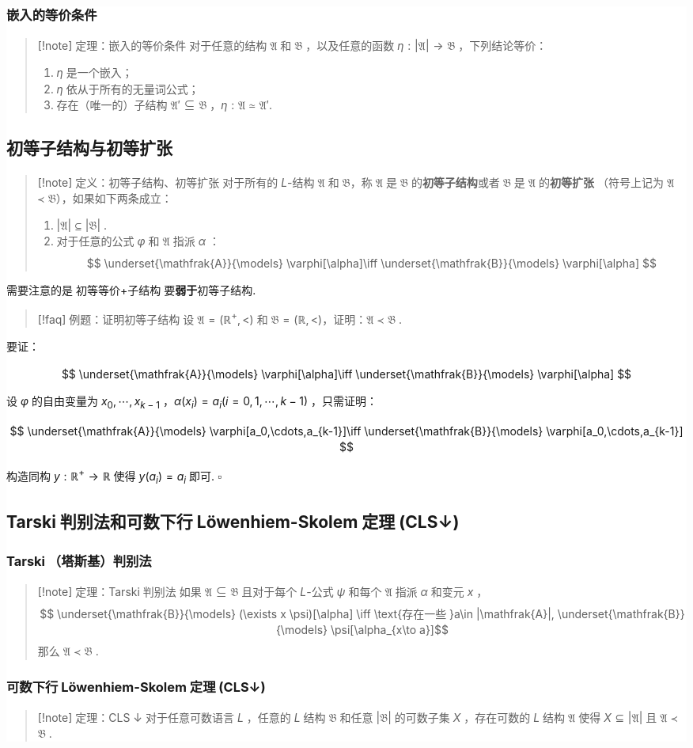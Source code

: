 ### 嵌入的等价条件
>[!note] 定理：嵌入的等价条件
>对于任意的结构 $\mathfrak{A}$ 和 $\mathfrak{B}$ ，以及任意的函数 $\eta: |\mathfrak{A}|\to \mathfrak{B}$ ，下列结论等价：
>1. $\eta$ 是一个嵌入；
>2. $\eta$ 依从于所有的无量词公式；
>3. 存在（唯一的）子结构 $\mathfrak{A}'\subseteq \mathfrak{B}$ ，$\eta: \mathfrak{A}\simeq \mathfrak{A}'$.



## 初等子结构与初等扩张

>[!note] 定义：初等子结构、初等扩张
>对于所有的 $L$-结构 $\mathfrak{A}$ 和 $\mathfrak{B}$，称 $\mathfrak{A}$ 是 $\mathfrak{B}$ 的**初等子结构**或者 $\mathfrak{B}$ 是 $\mathfrak{A}$ 的**初等扩张** （符号上记为 $\mathfrak{A}\prec \mathfrak{B}$），如果如下两条成立：
>1. $|\mathfrak{A}| \subseteq |\mathfrak{B}|$ .
>2. 对于任意的公式 $\varphi$ 和 $\mathfrak{A}$ 指派 $\alpha$ ： $$ \underset{\mathfrak{A}}{\models} \varphi[\alpha]\iff \underset{\mathfrak{B}}{\models} \varphi[\alpha] $$

需要注意的是 初等等价+子结构 要**弱于**初等子结构.

>[!faq] 例题：证明初等子结构
>设 $\mathfrak{A} = (\mathbb{R}^+,<)$ 和 $\mathfrak{B} = (\mathbb{R},<)$，证明：$\mathfrak{A}\prec \mathfrak{B}$ .

要证：

$$
\underset{\mathfrak{A}}{\models} \varphi[\alpha]\iff \underset{\mathfrak{B}}{\models} \varphi[\alpha]
$$

设 $\varphi$ 的自由变量为 $x_0,\cdots,x_{k-1}$ ，$\alpha(x_i) = a_i (i=0,1,\cdots,k-1)$ ，只需证明：

$$
\underset{\mathfrak{A}}{\models} \varphi[a_0,\cdots,a_{k-1}]\iff \underset{\mathfrak{B}}{\models} \varphi[a_0,\cdots,a_{k-1}]
$$

构造同构 $y:\mathbb{R}^+\to \mathbb{R}$ 使得 $y(a_i)=a_i$ 即可.  $\square$

## Tarski 判别法和可数下行 Löwenhiem-Skolem 定理 ($\mathrm{CLS}\downarrow$)

### Tarski （塔斯基）判别法
>[!note] 定理：Tarski 判别法
>如果 $\mathfrak{A}\subseteq \mathfrak{B}$ 且对于每个 $L$-公式 $\psi$ 和每个 $\mathfrak{A}$ 指派 $\alpha$ 和变元 $x$ ，
>$$ \underset{\mathfrak{B}}{\models} (\exists x \psi)[\alpha] \iff \text{存在一些 }a\in |\mathfrak{A}|, \underset{\mathfrak{B}}{\models}  \psi[\alpha_{x\to a}]$$
>那么 $\mathfrak{A}\prec \mathfrak{B}$ .

### 可数下行 Löwenhiem-Skolem 定理 ($\mathrm{CLS}\downarrow$)
>[!note] 定理：CLS $\downarrow$
>对于任意可数语言 $L$ ，任意的 $L$ 结构 $\mathfrak{B}$ 和任意 $|\mathfrak{B}|$ 的可数子集 $X$ ，存在可数的 $L$ 结构 $\mathfrak{A}$ 使得 $X\subseteq |\mathfrak{A}|$ 且 $\mathfrak{A}\prec \mathfrak{B}$ .
